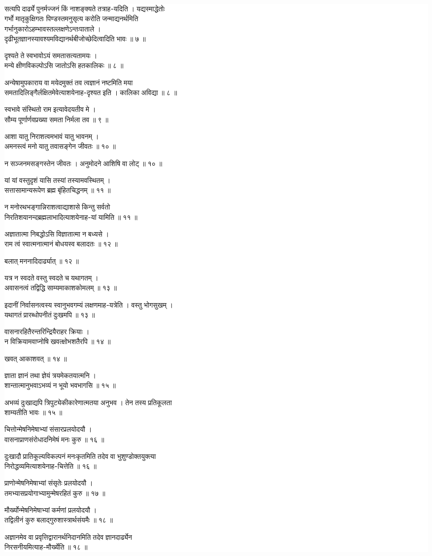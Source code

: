 सत्यपि दार्ढ्ये पुनर्मज्जनं किं नाशङ्क्यते तत्राह-यदिति । यद्यस्माद्धेतोः   
गर्भो मातृकुक्षिगतः पिण्डस्तमनुसृत्य करोति जन्माद्यनर्थमिति   
गर्भानुकारोऽहम्भावस्तल्लक्षणेऽन्तःपाताले ।   
दृढीभूतज्ञानस्यावश्यमविद्यानर्थबीजोच्छेदित्वादिति भावः ॥ ७ ॥  
  
दृश्यते ते स्वभावोऽयं समतासत्यतामयः ।  
मन्ये क्षीणविकल्पोऽसि जातोऽसि हतकालिकः ॥ ८ ॥  
  
अन्येषामुपकाराय वा मयेदमुक्तं तव त्वज्ञानं नष्टमिति मया   
समतादिलिङ्गैर्लक्षितमेवेत्याशयेनाह-दृश्यत इति । कालिका अविद्या ॥ ८ ॥   
  
स्वभावे संस्थितो राम इत्यावेदयतीव मे ।  
सौम्य पूर्णार्णवप्रख्या समता निर्मला तव ॥ ९ ॥  
  
आशा यातु निराशत्वमभावं यातु भावनम् ।  
अमनस्त्वं मनो यातु तवासङ्गेन जीवतः ॥ १० ॥  
  
न सञ्जनमसङ्गस्तेन जीवतः । अनुमोदने आशिषि वा लोट् ॥ १० ॥  
  
यां यां वस्तुदृशं यासि तस्यां तस्यामवस्थितम् ।  
सत्तासामान्यरूपेण ब्रह्म बृंहितचिद्धनम् ॥ ११ ॥  
  
न मनोरथभङ्गान्निराशत्वाद्याशासे किन्तु सर्वतो   
निरतिशयानन्दब्रह्मलाभादित्याशयेनाह-यां यामिति ॥ ११ ॥  
  
अज्ञातात्मा निबद्धोऽसि विज्ञातात्मा न बध्यसे ।  
राम त्वं स्वात्मनात्मानं बोधयस्व बलादतः ॥ १२ ॥  
  
बलात् मननादिदार्ढ्यात् ॥ १२ ॥  
  
यत्र न स्वदते वस्तु स्वदते च यथागतम् ।  
अवासनत्वं तद्विद्धि साम्यमाकाशकोमलम् ॥ १३ ॥  
  
इदानीं निर्वासनत्वस्य स्वानुभवगम्यं लक्षणमाह-यत्रेति । वस्तु भोगसुखम् ।   
यथागतं प्रारब्धोपनीतं दुःखमपि ॥ १३ ॥  
  
वासनारहितैरन्तरिन्द्रियैराहर क्रियाः ।  
न विक्रियामवाप्नोषि खवत्क्षोभशतैरपि ॥ १४ ॥  
  
खवत् आकाशवत् ॥ १४ ॥  
  
ज्ञाता ज्ञानं तथा ज्ञेयं त्रयमेकतयात्मनि ।  
शान्तात्मानुभवाऽभव्यं न भूयो भवभागसि ॥ १५ ॥  
  
अभव्यं दुःखाद्यपि त्रिपुट्येकीकारेणात्मतया अनुभव । तेन तस्य प्रतिकूलता   
शाम्यतीति भावः ॥ १५ ॥  
  
चित्तोन्मेषनिमेषाभ्यां संसारप्रलयोदयौ ।  
वासनाप्राणसंरोधादनिमेषं मनः कुरु ॥ १६ ॥  
  
दुःखादौ प्रातिकूल्यविकल्पनं मनःकृतमिति तदेव वा भुशुण्डोक्तयुक्त्या   
निरोद्धव्यमित्याशयेनाह-चित्तेति ॥ १६ ॥  
  
प्राणोन्मेषनिमेषाभ्यां संसृतेः प्रलयोदयौ ।  
तमभ्यासप्रयोगाभ्यामुन्मेषरहितं कुरु ॥ १७ ॥  
  
मौर्ख्योन्मेषनिमेषाभ्यां कर्मणां प्रलयोदयौ ।  
तद्विलीनं कुरु बलाद्गुरुशास्त्रार्थसंयमैः ॥ १८ ॥  
  
अज्ञानमेव वा प्रवृत्तिद्वारानर्थनिदानमिति तदेव ज्ञानदार्ढ्येन   
निरसनीयमित्याह-मौर्ख्येति ॥ १८ ॥  
  